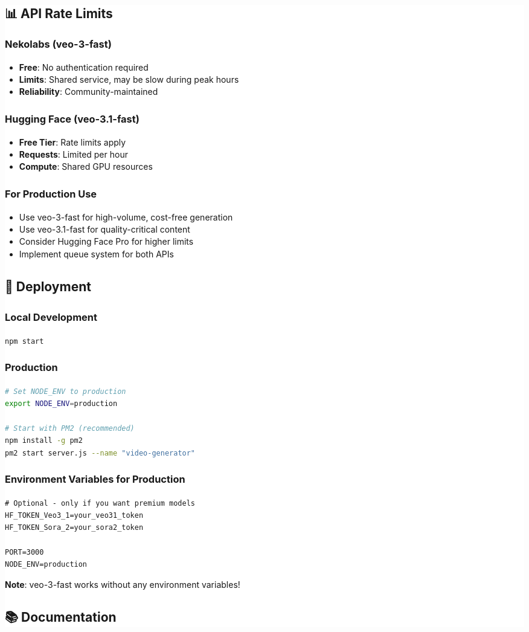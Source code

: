 ## 📊 API Rate Limits

### Nekolabs (veo-3-fast)
- **Free**: No authentication required
- **Limits**: Shared service, may be slow during peak hours
- **Reliability**: Community-maintained

### Hugging Face (veo-3.1-fast)
- **Free Tier**: Rate limits apply
- **Requests**: Limited per hour
- **Compute**: Shared GPU resources

### For Production Use
- Use veo-3-fast for high-volume, cost-free generation
- Use veo-3.1-fast for quality-critical content
- Consider Hugging Face Pro for higher limits
- Implement queue system for both APIs

## 🚀 Deployment

### Local Development
```bash
npm start
```

### Production
```bash
# Set NODE_ENV to production
export NODE_ENV=production

# Start with PM2 (recommended)
npm install -g pm2
pm2 start server.js --name "video-generator"
```

### Environment Variables for Production
```env
# Optional - only if you want premium models
HF_TOKEN_Veo3_1=your_veo31_token
HF_TOKEN_Sora_2=your_sora2_token

PORT=3000
NODE_ENV=production
```

**Note**: veo-3-fast works without any environment variables!

## 📚 Documentation
